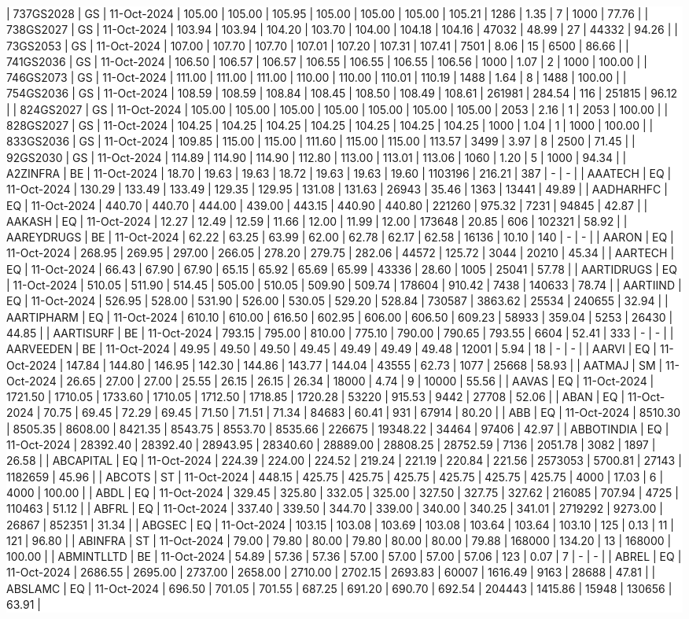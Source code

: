 | 737GS2028 | GS | 11-Oct-2024 | 105.00 | 105.00 | 105.95 | 105.00 | 105.00 | 105.00 | 105.21 | 1286 | 1.35 | 7 | 1000 | 77.76 |
| 738GS2027 | GS | 11-Oct-2024 | 103.94 | 103.94 | 104.20 | 103.70 | 104.00 | 104.18 | 104.16 | 47032 | 48.99 | 27 | 44332 | 94.26 |
| 73GS2053 | GS | 11-Oct-2024 | 107.00 | 107.70 | 107.70 | 107.01 | 107.20 | 107.31 | 107.41 | 7501 | 8.06 | 15 | 6500 | 86.66 |
| 741GS2036 | GS | 11-Oct-2024 | 106.50 | 106.57 | 106.57 | 106.55 | 106.55 | 106.55 | 106.56 | 1000 | 1.07 | 2 | 1000 | 100.00 |
| 746GS2073 | GS | 11-Oct-2024 | 111.00 | 111.00 | 111.00 | 110.00 | 110.00 | 110.01 | 110.19 | 1488 | 1.64 | 8 | 1488 | 100.00 |
| 754GS2036 | GS | 11-Oct-2024 | 108.59 | 108.59 | 108.84 | 108.45 | 108.50 | 108.49 | 108.61 | 261981 | 284.54 | 116 | 251815 | 96.12 |
| 824GS2027 | GS | 11-Oct-2024 | 105.00 | 105.00 | 105.00 | 105.00 | 105.00 | 105.00 | 105.00 | 2053 | 2.16 | 1 | 2053 | 100.00 |
| 828GS2027 | GS | 11-Oct-2024 | 104.25 | 104.25 | 104.25 | 104.25 | 104.25 | 104.25 | 104.25 | 1000 | 1.04 | 1 | 1000 | 100.00 |
| 833GS2036 | GS | 11-Oct-2024 | 109.85 | 115.00 | 115.00 | 111.60 | 115.00 | 115.00 | 113.57 | 3499 | 3.97 | 8 | 2500 | 71.45 |
| 92GS2030 | GS | 11-Oct-2024 | 114.89 | 114.90 | 114.90 | 112.80 | 113.00 | 113.01 | 113.06 | 1060 | 1.20 | 5 | 1000 | 94.34 |
| A2ZINFRA | BE | 11-Oct-2024 | 18.70 | 19.63 | 19.63 | 18.72 | 19.63 | 19.63 | 19.60 | 1103196 | 216.21 | 387 | - | - |
| AAATECH | EQ | 11-Oct-2024 | 130.29 | 133.49 | 133.49 | 129.35 | 129.95 | 131.08 | 131.63 | 26943 | 35.46 | 1363 | 13441 | 49.89 |
| AADHARHFC | EQ | 11-Oct-2024 | 440.70 | 440.70 | 444.00 | 439.00 | 443.15 | 440.90 | 440.80 | 221260 | 975.32 | 7231 | 94845 | 42.87 |
| AAKASH | EQ | 11-Oct-2024 | 12.27 | 12.49 | 12.59 | 11.66 | 12.00 | 11.99 | 12.00 | 173648 | 20.85 | 606 | 102321 | 58.92 |
| AAREYDRUGS | BE | 11-Oct-2024 | 62.22 | 63.25 | 63.99 | 62.00 | 62.78 | 62.17 | 62.58 | 16136 | 10.10 | 140 | - | - |
| AARON | EQ | 11-Oct-2024 | 268.95 | 269.95 | 297.00 | 266.05 | 278.20 | 279.75 | 282.06 | 44572 | 125.72 | 3044 | 20210 | 45.34 |
| AARTECH | EQ | 11-Oct-2024 | 66.43 | 67.90 | 67.90 | 65.15 | 65.92 | 65.69 | 65.99 | 43336 | 28.60 | 1005 | 25041 | 57.78 |
| AARTIDRUGS | EQ | 11-Oct-2024 | 510.05 | 511.90 | 514.45 | 505.00 | 510.05 | 509.90 | 509.74 | 178604 | 910.42 | 7438 | 140633 | 78.74 |
| AARTIIND | EQ | 11-Oct-2024 | 526.95 | 528.00 | 531.90 | 526.00 | 530.05 | 529.20 | 528.84 | 730587 | 3863.62 | 25534 | 240655 | 32.94 |
| AARTIPHARM | EQ | 11-Oct-2024 | 610.10 | 610.00 | 616.50 | 602.95 | 606.00 | 606.50 | 609.23 | 58933 | 359.04 | 5253 | 26430 | 44.85 |
| AARTISURF | BE | 11-Oct-2024 | 793.15 | 795.00 | 810.00 | 775.10 | 790.00 | 790.65 | 793.55 | 6604 | 52.41 | 333 | - | - |
| AARVEEDEN | BE | 11-Oct-2024 | 49.95 | 49.50 | 49.50 | 49.45 | 49.49 | 49.49 | 49.48 | 12001 | 5.94 | 18 | - | - |
| AARVI | EQ | 11-Oct-2024 | 147.84 | 144.80 | 146.95 | 142.30 | 144.86 | 143.77 | 144.04 | 43555 | 62.73 | 1077 | 25668 | 58.93 |
| AATMAJ | SM | 11-Oct-2024 | 26.65 | 27.00 | 27.00 | 25.55 | 26.15 | 26.15 | 26.34 | 18000 | 4.74 | 9 | 10000 | 55.56 |
| AAVAS | EQ | 11-Oct-2024 | 1721.50 | 1710.05 | 1733.60 | 1710.05 | 1712.50 | 1718.85 | 1720.28 | 53220 | 915.53 | 9442 | 27708 | 52.06 |
| ABAN | EQ | 11-Oct-2024 | 70.75 | 69.45 | 72.29 | 69.45 | 71.50 | 71.51 | 71.34 | 84683 | 60.41 | 931 | 67914 | 80.20 |
| ABB | EQ | 11-Oct-2024 | 8510.30 | 8505.35 | 8608.00 | 8421.35 | 8543.75 | 8553.70 | 8535.66 | 226675 | 19348.22 | 34464 | 97406 | 42.97 |
| ABBOTINDIA | EQ | 11-Oct-2024 | 28392.40 | 28392.40 | 28943.95 | 28340.60 | 28889.00 | 28808.25 | 28752.59 | 7136 | 2051.78 | 3082 | 1897 | 26.58 |
| ABCAPITAL | EQ | 11-Oct-2024 | 224.39 | 224.00 | 224.52 | 219.24 | 221.19 | 220.84 | 221.56 | 2573053 | 5700.81 | 27143 | 1182659 | 45.96 |
| ABCOTS | ST | 11-Oct-2024 | 448.15 | 425.75 | 425.75 | 425.75 | 425.75 | 425.75 | 425.75 | 4000 | 17.03 | 6 | 4000 | 100.00 |
| ABDL | EQ | 11-Oct-2024 | 329.45 | 325.80 | 332.05 | 325.00 | 327.50 | 327.75 | 327.62 | 216085 | 707.94 | 4725 | 110463 | 51.12 |
| ABFRL | EQ | 11-Oct-2024 | 337.40 | 339.50 | 344.70 | 339.00 | 340.00 | 340.25 | 341.01 | 2719292 | 9273.00 | 26867 | 852351 | 31.34 |
| ABGSEC | EQ | 11-Oct-2024 | 103.15 | 103.08 | 103.69 | 103.08 | 103.64 | 103.64 | 103.10 | 125 | 0.13 | 11 | 121 | 96.80 |
| ABINFRA | ST | 11-Oct-2024 | 79.00 | 79.80 | 80.00 | 79.80 | 80.00 | 80.00 | 79.88 | 168000 | 134.20 | 13 | 168000 | 100.00 |
| ABMINTLLTD | BE | 11-Oct-2024 | 54.89 | 57.36 | 57.36 | 57.00 | 57.00 | 57.00 | 57.06 | 123 | 0.07 | 7 | - | - |
| ABREL | EQ | 11-Oct-2024 | 2686.55 | 2695.00 | 2737.00 | 2658.00 | 2710.00 | 2702.15 | 2693.83 | 60007 | 1616.49 | 9163 | 28688 | 47.81 |
| ABSLAMC | EQ | 11-Oct-2024 | 696.50 | 701.05 | 701.55 | 687.25 | 691.20 | 690.70 | 692.54 | 204443 | 1415.86 | 15948 | 130656 | 63.91 |